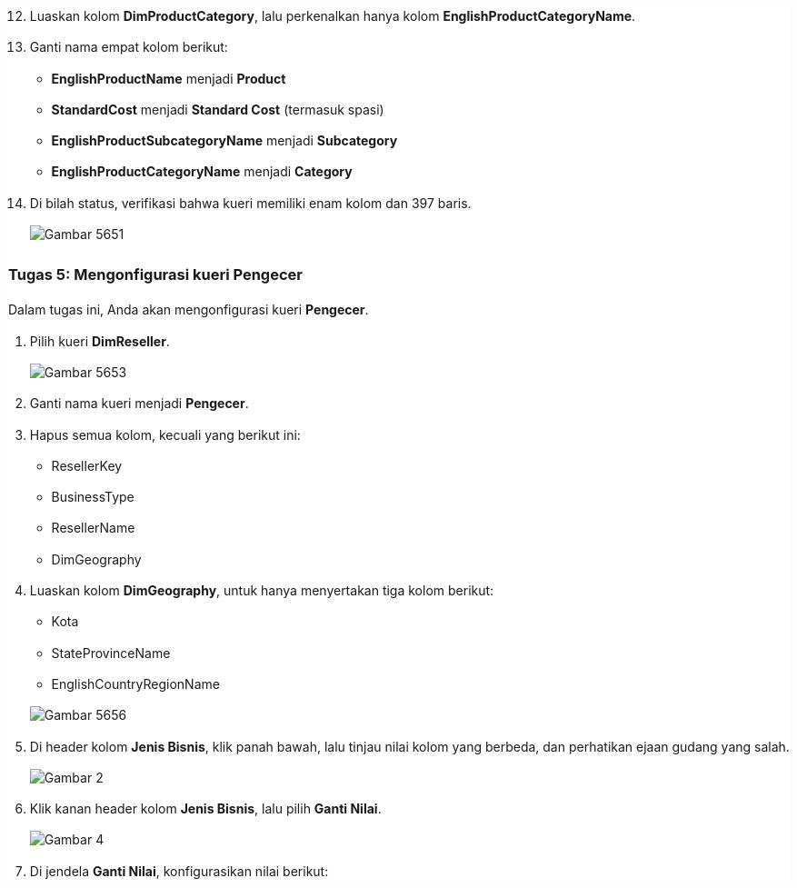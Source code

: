 12. Luaskan kolom **DimProductCategory**, lalu perkenalkan hanya kolom **EnglishProductCategoryName**.

13. Ganti nama empat kolom berikut:

    - **EnglishProductName** menjadi **Product**

    - **StandardCost** menjadi **Standard Cost** (termasuk spasi)

    - **EnglishProductSubcategoryName** menjadi **Subcategory**

    - **EnglishProductCategoryName** menjadi **Category**

14. Di bilah status, verifikasi bahwa kueri memiliki enam kolom dan 397 baris.

    ![Gambar 5651](Linked_image_Files/02-load-data-with-power-query-in-power-bi-desktop_image35.png)

### <a name="task-5-configure-the-reseller-query"></a>**Tugas 5: Mengonfigurasi kueri Pengecer**

Dalam tugas ini, Anda akan mengonfigurasi kueri **Pengecer**.

1. Pilih kueri **DimReseller**.

    ![Gambar 5653](Linked_image_Files/02-load-data-with-power-query-in-power-bi-desktop_image36.png)

2. Ganti nama kueri menjadi **Pengecer**.

3. Hapus semua kolom, kecuali yang berikut ini:

    - ResellerKey

    - BusinessType

    - ResellerName

    - DimGeography

4. Luaskan kolom **DimGeography**, untuk hanya menyertakan tiga kolom berikut:

    - Kota

    - StateProvinceName

    - EnglishCountryRegionName

    ![Gambar 5656](Linked_image_Files/02-load-data-with-power-query-in-power-bi-desktop_image37.png)

5. Di header kolom **Jenis Bisnis**, klik panah bawah, lalu tinjau nilai kolom yang berbeda, dan perhatikan ejaan gudang yang salah.

    ![Gambar 2](Linked_image_Files/02-load-data-with-power-query-in-power-bi-desktop_image38.png)

  

6. Klik kanan header kolom **Jenis Bisnis**, lalu pilih **Ganti Nilai**.

    ![Gambar 4](Linked_image_Files/02-load-data-with-power-query-in-power-bi-desktop_image39.png)

7. Di jendela **Ganti Nilai**, konfigurasikan nilai berikut:

